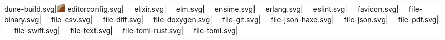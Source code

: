 dune-build.svg|<img width="16" height="16" src="source/simple-icons/dune-build.svg">
editorconfig.svg|<img width="16" height="16" src="source/simple-icons/editorconfig.svg">
elixir.svg|<img width="16" height="16" src="source/simple-icons/elixir.svg">
elm.svg|<img width="16" height="16" src="source/simple-icons/elm.svg">
ensime.svg|<img width="16" height="16" src="source/simple-icons/ensime.svg">
erlang.svg|<img width="16" height="16" src="source/simple-icons/erlang.svg">
eslint.svg|<img width="16" height="16" src="source/simple-icons/eslint.svg">
favicon.svg|<img width="16" height="16" src="source/simple-icons/favicon.svg">
file-binary.svg|<img width="16" height="16" src="source/simple-icons/file-binary.svg">
file-csv.svg|<img width="16" height="16" src="source/simple-icons/file-csv.svg">
file-diff.svg|<img width="16" height="16" src="source/simple-icons/file-diff.svg">
file-doxygen.svg|<img width="16" height="16" src="source/simple-icons/file-doxygen.svg">
file-git.svg|<img width="16" height="16" src="source/simple-icons/file-git.svg">
file-json-haxe.svg|<img width="16" height="16" src="source/simple-icons/file-json-haxe.svg">
file-json.svg|<img width="16" height="16" src="source/simple-icons/file-json.svg">
file-pdf.svg|<img width="16" height="16" src="source/simple-icons/file-pdf.svg">
file-swift.svg|<img width="16" height="16" src="source/simple-icons/file-swift.svg">
file-text.svg|<img width="16" height="16" src="source/simple-icons/file-text.svg">
file-toml-rust.svg|<img width="16" height="16" src="source/simple-icons/file-toml-rust.svg">
file-toml.svg|<img width="16" height="16" src="source/simple-icons/file-toml.svg">